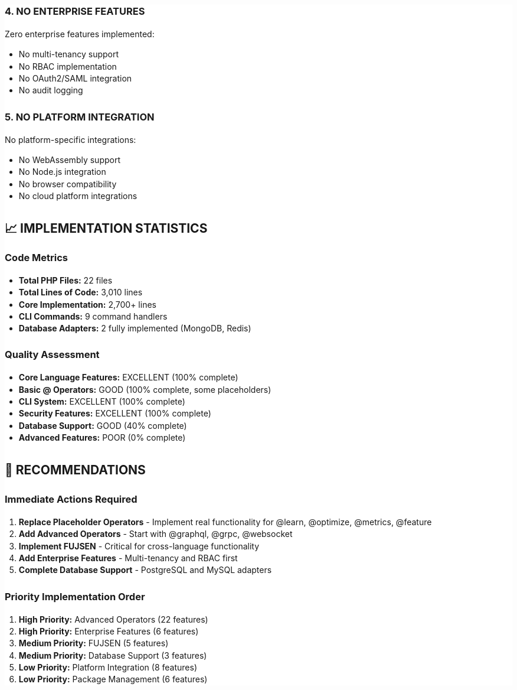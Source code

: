 ### 4. NO ENTERPRISE FEATURES
Zero enterprise features implemented:
- No multi-tenancy support
- No RBAC implementation
- No OAuth2/SAML integration
- No audit logging

### 5. NO PLATFORM INTEGRATION
No platform-specific integrations:
- No WebAssembly support
- No Node.js integration
- No browser compatibility
- No cloud platform integrations

## 📈 IMPLEMENTATION STATISTICS

### Code Metrics
- **Total PHP Files:** 22 files
- **Total Lines of Code:** 3,010 lines
- **Core Implementation:** 2,700+ lines
- **CLI Commands:** 9 command handlers
- **Database Adapters:** 2 fully implemented (MongoDB, Redis)

### Quality Assessment
- **Core Language Features:** EXCELLENT (100% complete)
- **Basic @ Operators:** GOOD (100% complete, some placeholders)
- **CLI System:** EXCELLENT (100% complete)
- **Security Features:** EXCELLENT (100% complete)
- **Database Support:** GOOD (40% complete)
- **Advanced Features:** POOR (0% complete)

## 🎯 RECOMMENDATIONS

### Immediate Actions Required
1. **Replace Placeholder Operators** - Implement real functionality for @learn, @optimize, @metrics, @feature
2. **Add Advanced Operators** - Start with @graphql, @grpc, @websocket
3. **Implement FUJSEN** - Critical for cross-language functionality
4. **Add Enterprise Features** - Multi-tenancy and RBAC first
5. **Complete Database Support** - PostgreSQL and MySQL adapters

### Priority Implementation Order
1. **High Priority:** Advanced Operators (22 features)
2. **High Priority:** Enterprise Features (6 features)
3. **Medium Priority:** FUJSEN (5 features)
4. **Medium Priority:** Database Support (3 features)
5. **Low Priority:** Platform Integration (8 features)
6. **Low Priority:** Package Management (6 features)
